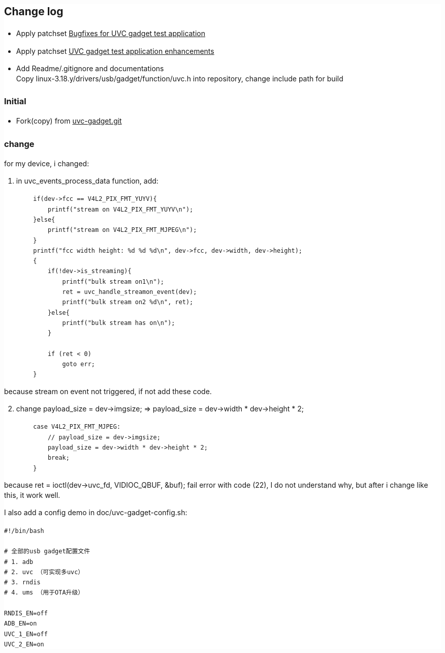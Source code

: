 ## Change log

- Apply patchset [Bugfixes for UVC gadget test application](https://www.spinics.net/lists/linux-usb/msg99220.html)  

- Apply patchset [UVC gadget test application enhancements](https://www.spinics.net/lists/linux-usb/msg84376.html)  

- Add Readme/.gitignore and documentations  
  Copy linux-3.18.y/drivers/usb/gadget/function/uvc.h into repository, change include path for build

### Initial

- Fork(copy) from [uvc-gadget.git](http://git.ideasonboard.org/uvc-gadget.git)

### change
for my device, i changed:
1. in uvc_events_process_data function, add:
```
        if(dev->fcc == V4L2_PIX_FMT_YUYV){
            printf("stream on V4L2_PIX_FMT_YUYV\n");
        }else{
            printf("stream on V4L2_PIX_FMT_MJPEG\n");
        }
        printf("fcc width height: %d %d %d\n", dev->fcc, dev->width, dev->height);
        {
            if(!dev->is_streaming){
                printf("bulk stream on1\n");
                ret = uvc_handle_streamon_event(dev);
                printf("bulk stream on2 %d\n", ret);
            }else{
                printf("bulk stream has on\n");
            }

            if (ret < 0)
                goto err;
        }
```
because stream on event not triggered, if not add these code.

2. change payload_size = dev->imgsize; => payload_size = dev->width * dev->height * 2;
```
        case V4L2_PIX_FMT_MJPEG:
            // payload_size = dev->imgsize;
            payload_size = dev->width * dev->height * 2;
            break;
        }
```
because ret = ioctl(dev->uvc_fd, VIDIOC_QBUF, &buf); fail error with code (22), I do not understand why, 
but after i change like this, it work well.

I also add a config demo in doc/uvc-gadget-config.sh:
```
#!/bin/bash

# 全部的usb gadget配置文件 
# 1. adb
# 2. uvc （可实现多uvc）
# 3. rndis
# 4. ums （用于OTA升级）

RNDIS_EN=off
ADB_EN=on
UVC_1_EN=off
UVC_2_EN=on
```